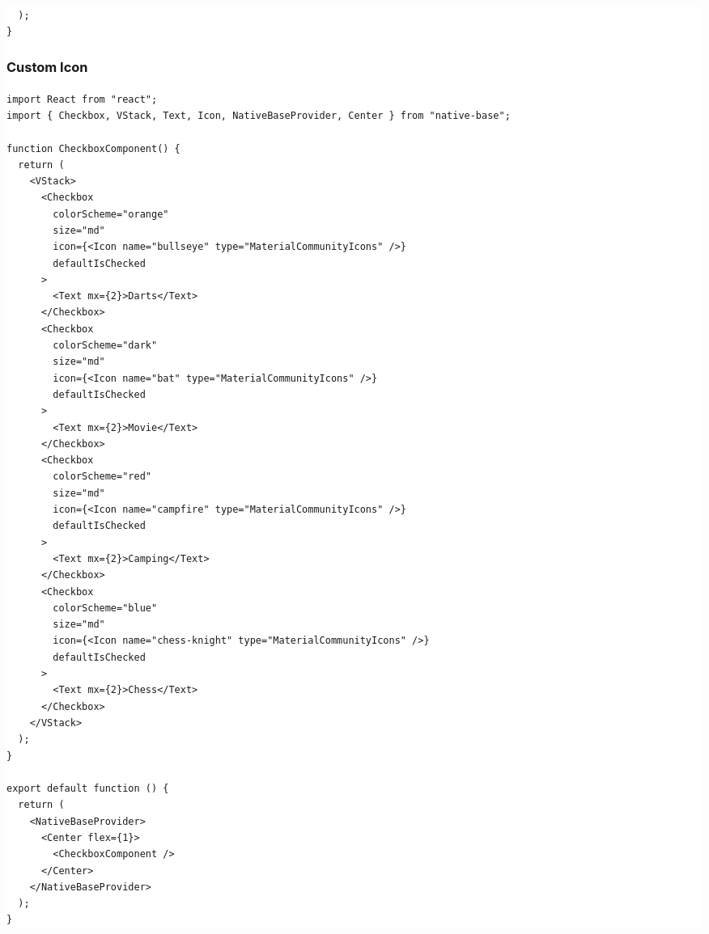 ```SnackPlayer name=CheckBox%20Custom Color
  );
}
```

### Custom Icon

```SnackPlayer name=CheckBox%20CustomIcon
import React from "react";
import { Checkbox, VStack, Text, Icon, NativeBaseProvider, Center } from "native-base";

function CheckboxComponent() {
  return (
    <VStack>
      <Checkbox
        colorScheme="orange"
        size="md"
        icon={<Icon name="bullseye" type="MaterialCommunityIcons" />}
        defaultIsChecked
      >
        <Text mx={2}>Darts</Text>
      </Checkbox>
      <Checkbox
        colorScheme="dark"
        size="md"
        icon={<Icon name="bat" type="MaterialCommunityIcons" />}
        defaultIsChecked
      >
        <Text mx={2}>Movie</Text>
      </Checkbox>
      <Checkbox
        colorScheme="red"
        size="md"
        icon={<Icon name="campfire" type="MaterialCommunityIcons" />}
        defaultIsChecked
      >
        <Text mx={2}>Camping</Text>
      </Checkbox>
      <Checkbox
        colorScheme="blue"
        size="md"
        icon={<Icon name="chess-knight" type="MaterialCommunityIcons" />}
        defaultIsChecked
      >
        <Text mx={2}>Chess</Text>
      </Checkbox>
    </VStack>
  );
}

export default function () {
  return (
    <NativeBaseProvider>
      <Center flex={1}>
        <CheckboxComponent />
      </Center>
    </NativeBaseProvider>
  );
}
```
